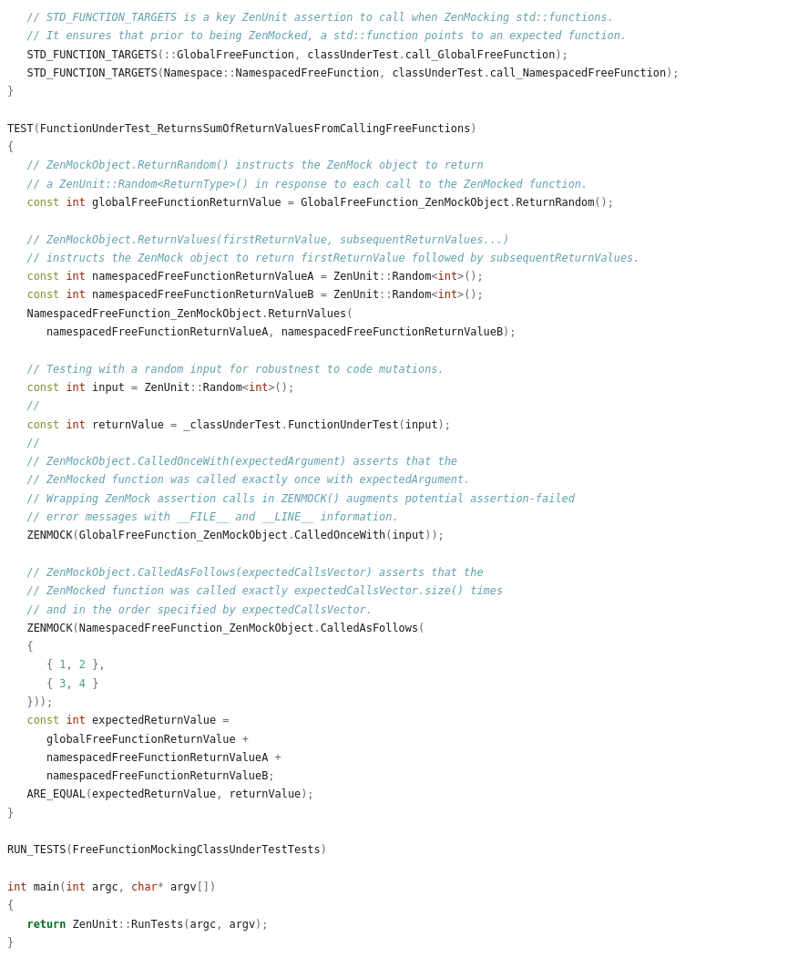 ```cpp
   // STD_FUNCTION_TARGETS is a key ZenUnit assertion to call when ZenMocking std::functions.
   // It ensures that prior to being ZenMocked, a std::function points to an expected function.
   STD_FUNCTION_TARGETS(::GlobalFreeFunction, classUnderTest.call_GlobalFreeFunction);
   STD_FUNCTION_TARGETS(Namespace::NamespacedFreeFunction, classUnderTest.call_NamespacedFreeFunction);
}

TEST(FunctionUnderTest_ReturnsSumOfReturnValuesFromCallingFreeFunctions)
{
   // ZenMockObject.ReturnRandom() instructs the ZenMock object to return
   // a ZenUnit::Random<ReturnType>() in response to each call to the ZenMocked function.
   const int globalFreeFunctionReturnValue = GlobalFreeFunction_ZenMockObject.ReturnRandom();

   // ZenMockObject.ReturnValues(firstReturnValue, subsequentReturnValues...)
   // instructs the ZenMock object to return firstReturnValue followed by subsequentReturnValues.
   const int namespacedFreeFunctionReturnValueA = ZenUnit::Random<int>();
   const int namespacedFreeFunctionReturnValueB = ZenUnit::Random<int>();
   NamespacedFreeFunction_ZenMockObject.ReturnValues(
      namespacedFreeFunctionReturnValueA, namespacedFreeFunctionReturnValueB);

   // Testing with a random input for robustnest to code mutations.
   const int input = ZenUnit::Random<int>();
   //
   const int returnValue = _classUnderTest.FunctionUnderTest(input);
   //
   // ZenMockObject.CalledOnceWith(expectedArgument) asserts that the
   // ZenMocked function was called exactly once with expectedArgument.
   // Wrapping ZenMock assertion calls in ZENMOCK() augments potential assertion-failed
   // error messages with __FILE__ and __LINE__ information.
   ZENMOCK(GlobalFreeFunction_ZenMockObject.CalledOnceWith(input));

   // ZenMockObject.CalledAsFollows(expectedCallsVector) asserts that the
   // ZenMocked function was called exactly expectedCallsVector.size() times
   // and in the order specified by expectedCallsVector.
   ZENMOCK(NamespacedFreeFunction_ZenMockObject.CalledAsFollows(
   {
      { 1, 2 },
      { 3, 4 }
   }));
   const int expectedReturnValue =
      globalFreeFunctionReturnValue +
      namespacedFreeFunctionReturnValueA +
      namespacedFreeFunctionReturnValueB;
   ARE_EQUAL(expectedReturnValue, returnValue);
}

RUN_TESTS(FreeFunctionMockingClassUnderTestTests)

int main(int argc, char* argv[])
{
   return ZenUnit::RunTests(argc, argv);
}
```
